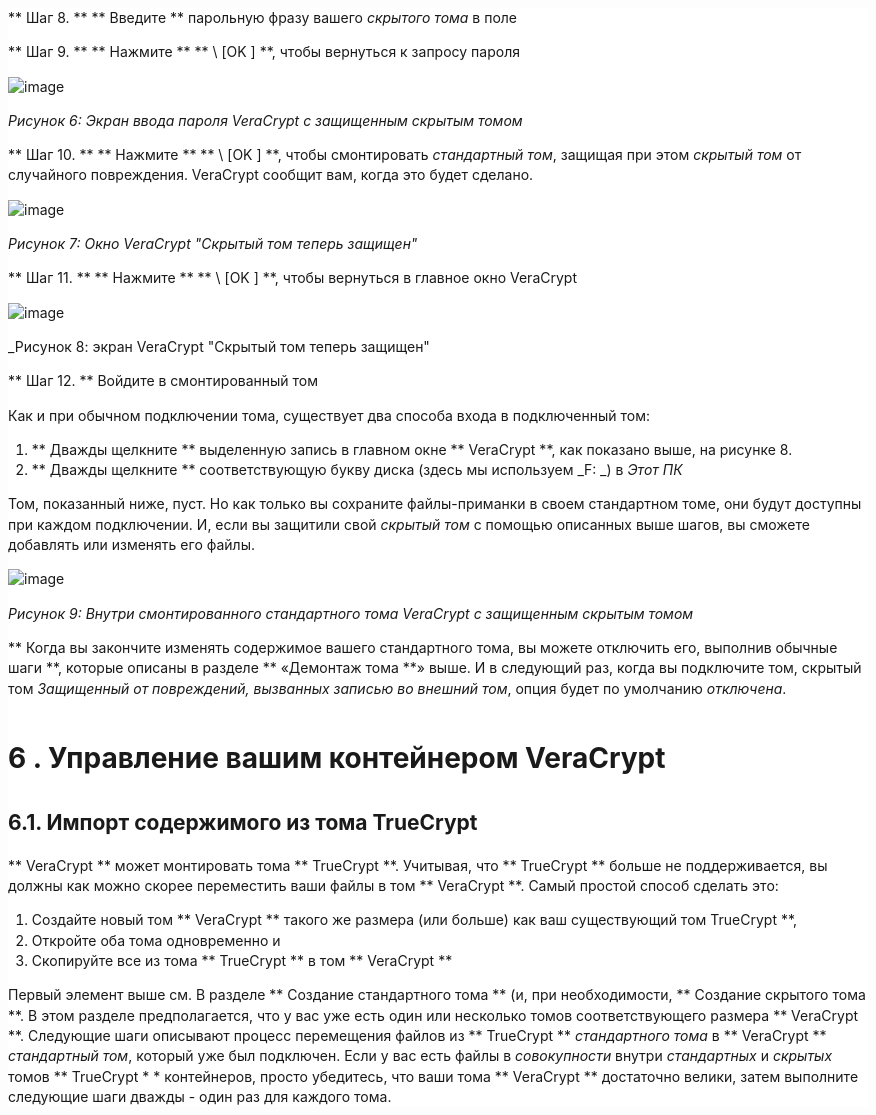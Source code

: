 ** Шаг 8. ** ** Введите ** парольную фразу вашего _скрытого тома_ в поле

** Шаг 9. ** ** Нажмите ** ** \ [OK \] **, чтобы вернуться к запросу пароля

![image](tool_veracrypt55.png)

_Рисунок 6: Экран ввода пароля VeraCrypt с защищенным скрытым томом_

** Шаг 10. ** ** Нажмите ** ** \ [OK \] **, чтобы смонтировать _стандартный том_, защищая при этом _скрытый том_ от случайного повреждения. VeraCrypt сообщит вам, когда это будет сделано.

![image](tool_veracrypt56.png)

_Рисунок 7: Окно VeraCrypt "Скрытый том теперь защищен"_

** Шаг 11. ** ** Нажмите ** ** \ [OK \] **, чтобы вернуться в главное окно VeraCrypt

![image](tool_veracrypt57.png)

_Рисунок 8: экран VeraCrypt "Скрытый том теперь защищен"

** Шаг 12. ** Войдите в смонтированный том

Как и при обычном подключении тома, существует два способа входа в подключенный том:

1.  ** Дважды щелкните ** выделенную запись в главном окне ** VeraCrypt **, как показано выше, на рисунке 8.
2.  ** Дважды щелкните ** соответствующую букву диска (здесь мы используем _F: _) в _Этот ПК_

Том, показанный ниже, пуст. Но как только вы сохраните файлы-приманки в своем стандартном томе, они будут доступны при каждом подключении. И, если вы защитили свой _скрытый том_ с помощью описанных выше шагов, вы сможете добавлять или изменять  его файлы.

![image](tool_veracrypt58.png)

_Рисунок 9: Внутри смонтированного стандартного тома VeraCrypt с защищенным скрытым томом_

** Когда вы закончите изменять содержимое вашего стандартного тома, вы можете отключить его, выполнив обычные шаги **, которые описаны в разделе ** «Демонтаж тома **» выше. И в следующий раз, когда вы подключите том, скрытый том _Защищенный от повреждений, вызванных записью во внешний том_, опция будет по умолчанию _отключена_.

6 \. Управление вашим контейнером VeraCrypt
=====================================

6.1. Импорт содержимого из тома TrueCrypt 
----------------------------------------------

** VeraCrypt ** может монтировать тома ** TrueCrypt **. Учитывая, что ** TrueCrypt ** больше не поддерживается, вы должны как можно скорее переместить ваши файлы в том ** VeraCrypt **. Самый простой способ сделать это:

1.  Создайте новый том ** VeraCrypt ** такого же размера (или больше) как ваш существующий том TrueCrypt **,
2.  Откройте оба тома одновременно и
3.  Скопируйте все из тома ** TrueCrypt ** в том ** VeraCrypt **

Первый элемент выше см. В разделе ** Создание стандартного тома ** (и, при необходимости, ** Создание скрытого тома **. В этом разделе предполагается, что у вас уже есть один или несколько томов соответствующего размера ** VeraCrypt **. Следующие шаги описывают процесс перемещения файлов из ** TrueCrypt ** _стандартного тома_ в ** VeraCrypt ** _стандартный том_, который уже был подключен. Если у вас есть файлы в _совокупности_ внутри _стандартных_ и _скрытых_ томов ** TrueCrypt * * контейнеров, просто убедитесь, что ваши тома ** VeraCrypt ** достаточно велики, затем выполните следующие шаги дважды - один раз для каждого тома.
